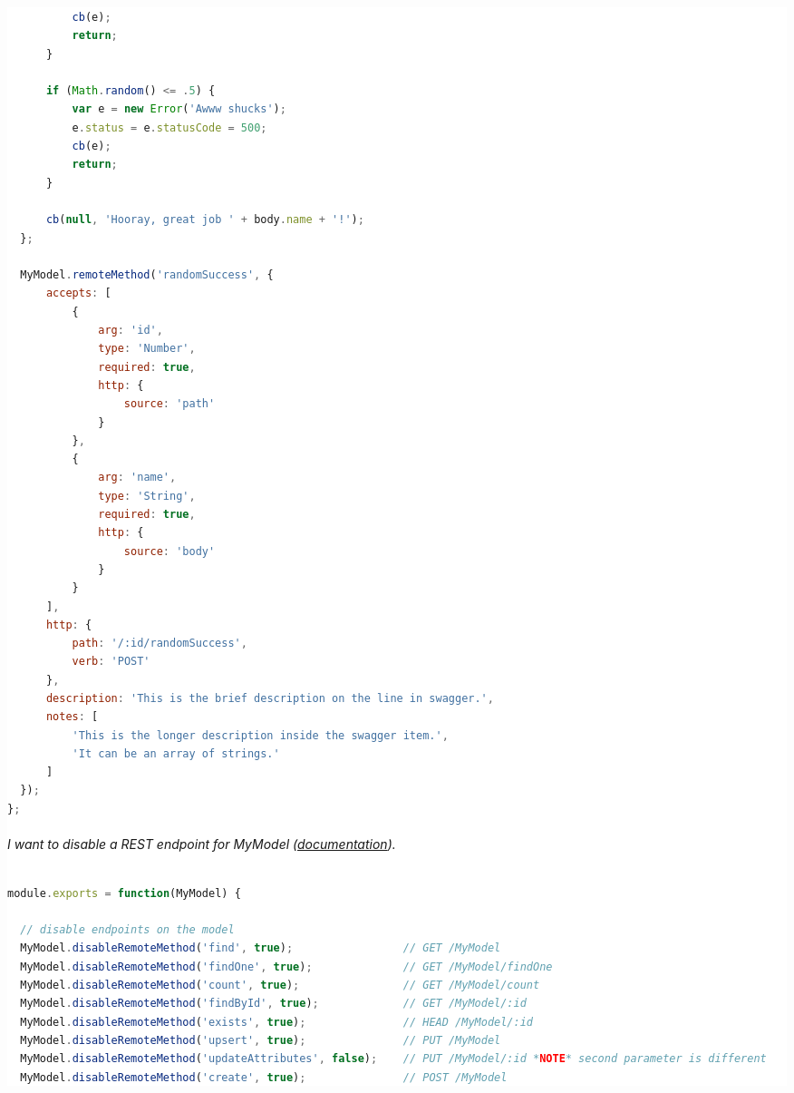 ```javascript
          cb(e);
          return;
      }
      
      if (Math.random() <= .5) {
          var e = new Error('Awww shucks');
          e.status = e.statusCode = 500;
          cb(e);
          return;
      }
      
      cb(null, 'Hooray, great job ' + body.name + '!');
  };
  
  MyModel.remoteMethod('randomSuccess', {
      accepts: [
          {
              arg: 'id',
              type: 'Number',
              required: true,
              http: {
                  source: 'path'
              }
          },
          {
              arg: 'name',
              type: 'String',
              required: true,
              http: {
                  source: 'body'
              }
          }
      ],
      http: {
          path: '/:id/randomSuccess',
          verb: 'POST'
      },
      description: 'This is the brief description on the line in swagger.',
      notes: [
          'This is the longer description inside the swagger item.',
          'It can be an array of strings.'
      ]
  });
};
```

###### I want to disable a REST endpoint for MyModel ([documentation](http://docs.strongloop.com/display/public/LB/Exposing+models+over+REST#ExposingmodelsoverREST-HidingmethodsandRESTendpoints)).
```javascript
module.exports = function(MyModel) {

  // disable endpoints on the model
  MyModel.disableRemoteMethod('find', true);                 // GET /MyModel
  MyModel.disableRemoteMethod('findOne', true);              // GET /MyModel/findOne
  MyModel.disableRemoteMethod('count', true);                // GET /MyModel/count
  MyModel.disableRemoteMethod('findById', true);             // GET /MyModel/:id
  MyModel.disableRemoteMethod('exists', true);               // HEAD /MyModel/:id
  MyModel.disableRemoteMethod('upsert', true);               // PUT /MyModel
  MyModel.disableRemoteMethod('updateAttributes', false);    // PUT /MyModel/:id *NOTE* second parameter is different
  MyModel.disableRemoteMethod('create', true);               // POST /MyModel
```
